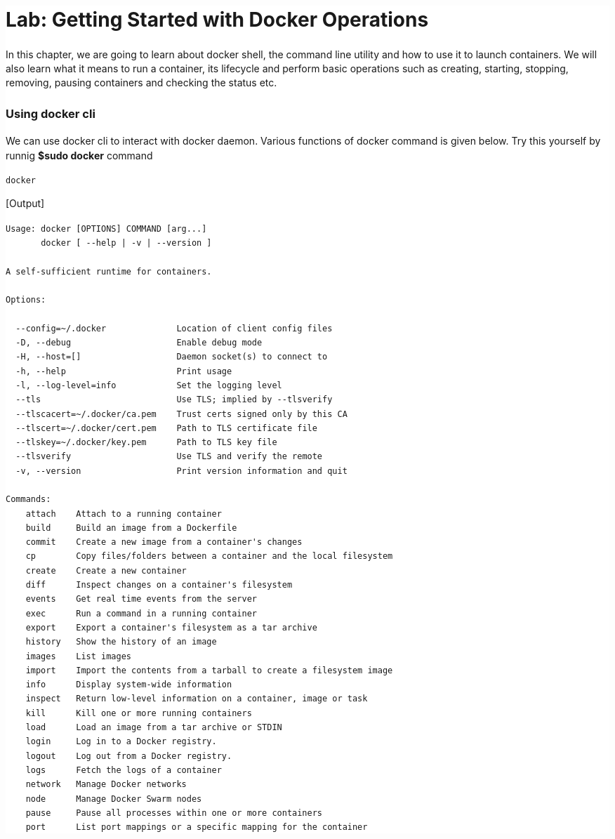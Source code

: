 # Lab: Getting Started with Docker Operations

In this chapter, we are going to learn about docker shell, the command line utility and how to use it to
launch containers. We will also learn what it means to run a container, its lifecycle and perform basic
operations such as creating, starting, stopping, removing, pausing containers and checking the status etc.


### Using docker cli  
We can use docker cli to interact with docker daemon. Various functions of docker command is given below. Try this yourself by runnig **$sudo docker** command  

```
docker

```

[Output]  

```
Usage: docker [OPTIONS] COMMAND [arg...]
       docker [ --help | -v | --version ]

A self-sufficient runtime for containers.

Options:

  --config=~/.docker              Location of client config files
  -D, --debug                     Enable debug mode
  -H, --host=[]                   Daemon socket(s) to connect to
  -h, --help                      Print usage
  -l, --log-level=info            Set the logging level
  --tls                           Use TLS; implied by --tlsverify
  --tlscacert=~/.docker/ca.pem    Trust certs signed only by this CA
  --tlscert=~/.docker/cert.pem    Path to TLS certificate file
  --tlskey=~/.docker/key.pem      Path to TLS key file
  --tlsverify                     Use TLS and verify the remote
  -v, --version                   Print version information and quit

Commands:
    attach    Attach to a running container
    build     Build an image from a Dockerfile
    commit    Create a new image from a container's changes
    cp        Copy files/folders between a container and the local filesystem
    create    Create a new container
    diff      Inspect changes on a container's filesystem
    events    Get real time events from the server
    exec      Run a command in a running container
    export    Export a container's filesystem as a tar archive
    history   Show the history of an image
    images    List images
    import    Import the contents from a tarball to create a filesystem image
    info      Display system-wide information
    inspect   Return low-level information on a container, image or task
    kill      Kill one or more running containers
    load      Load an image from a tar archive or STDIN
    login     Log in to a Docker registry.
    logout    Log out from a Docker registry.
    logs      Fetch the logs of a container
    network   Manage Docker networks
    node      Manage Docker Swarm nodes
    pause     Pause all processes within one or more containers
    port      List port mappings or a specific mapping for the container
```